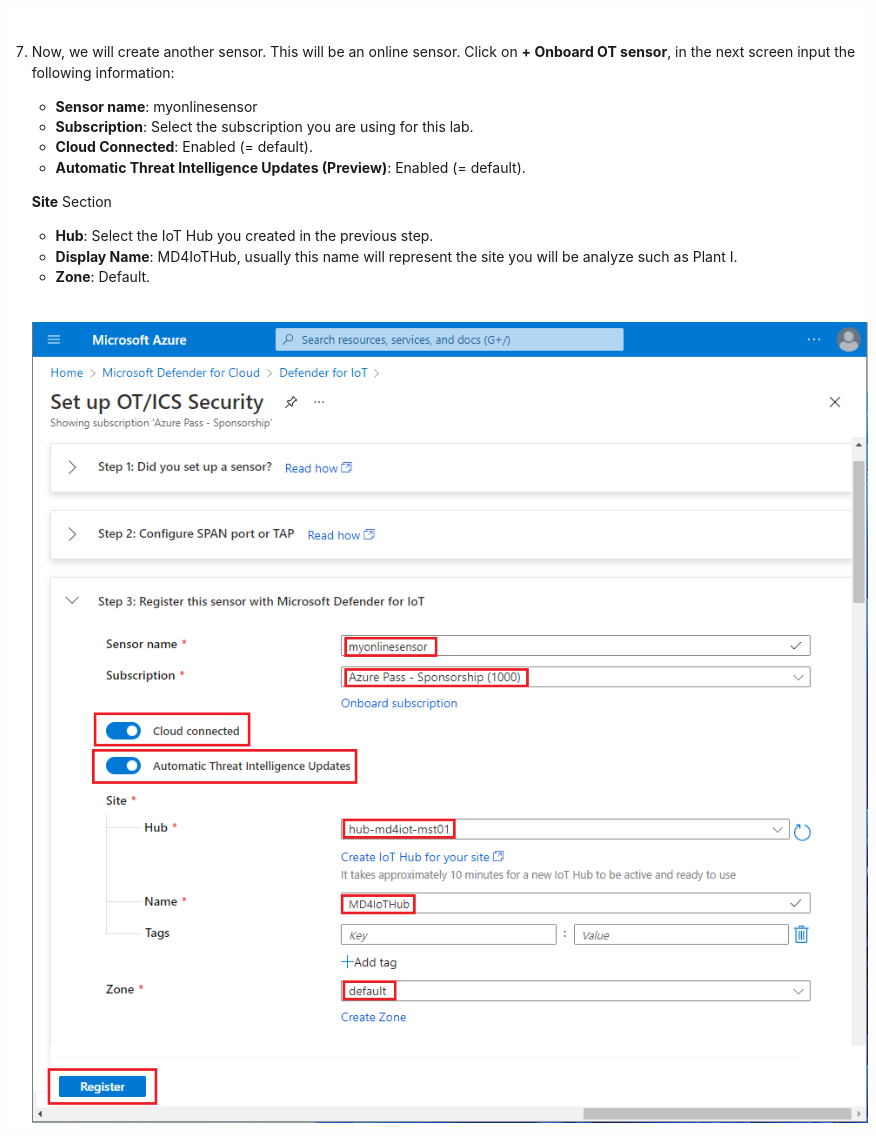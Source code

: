 
</br>

7. Now, we will create another sensor. This will be an online sensor. Click on **+ Onboard OT sensor**, in the next screen input the following information:

    - **Sensor name**: myonlinesensor
    - **Subscription**: Select the subscription you are using for this lab.
    - **Cloud Connected**: Enabled (= default).
    - **Automatic Threat Intelligence Updates (Preview)**: Enabled (= default).
  
    **Site** Section
    - **Hub**: Select the IoT Hub you created in the previous step.
    - **Display Name**: MD4IoTHub, usually this name will represent the site you will be analyze such as Plant I.
    - **Zone**: Default.
    
    </br>
  
    ![Reg Online Sensor](./images/E01T03-06-register-online-sensor.png 'Online Sensor')
